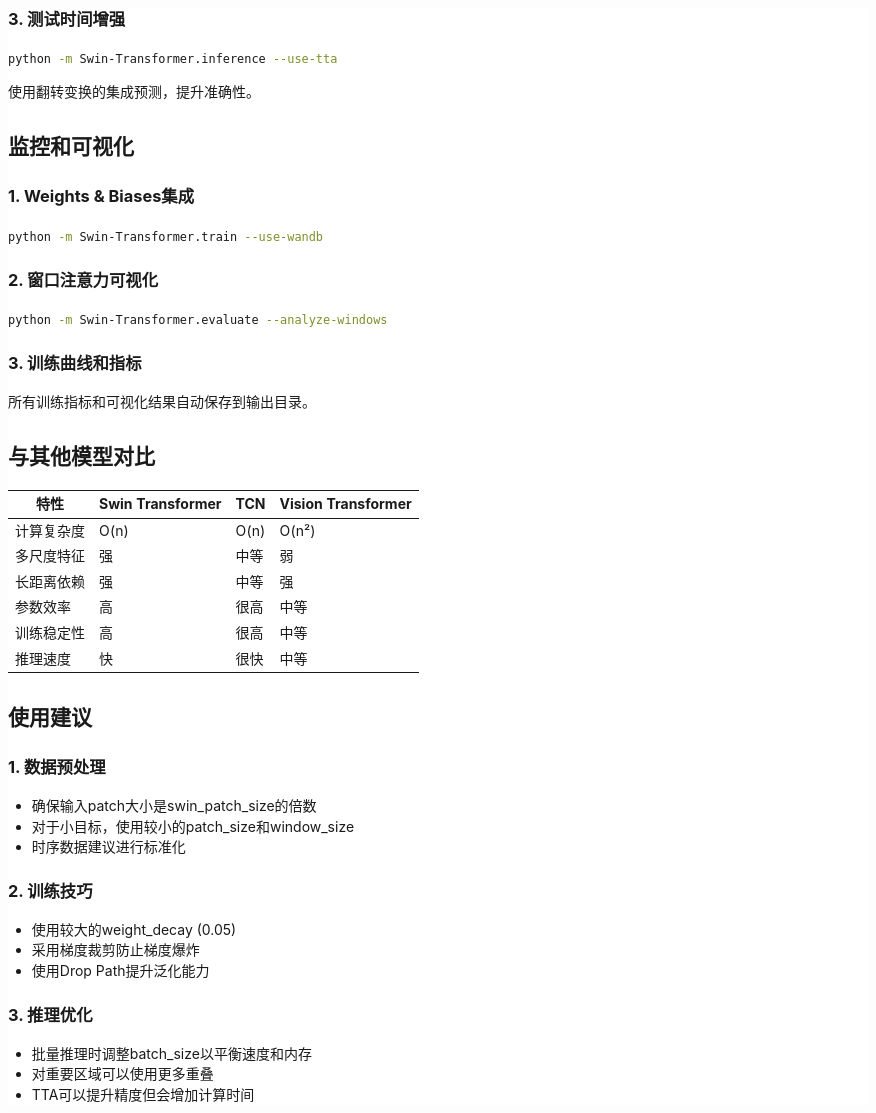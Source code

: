 ### 3. 测试时间增强
```bash
python -m Swin-Transformer.inference --use-tta
```
使用翻转变换的集成预测，提升准确性。

## 监控和可视化

### 1. Weights & Biases集成
```bash
python -m Swin-Transformer.train --use-wandb
```

### 2. 窗口注意力可视化
```bash
python -m Swin-Transformer.evaluate --analyze-windows
```

### 3. 训练曲线和指标
所有训练指标和可视化结果自动保存到输出目录。

## 与其他模型对比

| 特性 | Swin Transformer | TCN | Vision Transformer |
|------|------------------|-----|--------------------|
| 计算复杂度 | O(n) | O(n) | O(n²) |
| 多尺度特征 | 强 | 中等 | 弱 |
| 长距离依赖 | 强 | 中等 | 强 |
| 参数效率 | 高 | 很高 | 中等 |
| 训练稳定性 | 高 | 很高 | 中等 |
| 推理速度 | 快 | 很快 | 中等 |

## 使用建议

### 1. 数据预处理
- 确保输入patch大小是swin_patch_size的倍数
- 对于小目标，使用较小的patch_size和window_size
- 时序数据建议进行标准化

### 2. 训练技巧
- 使用较大的weight_decay (0.05)
- 采用梯度裁剪防止梯度爆炸
- 使用Drop Path提升泛化能力

### 3. 推理优化
- 批量推理时调整batch_size以平衡速度和内存
- 对重要区域可以使用更多重叠
- TTA可以提升精度但会增加计算时间
